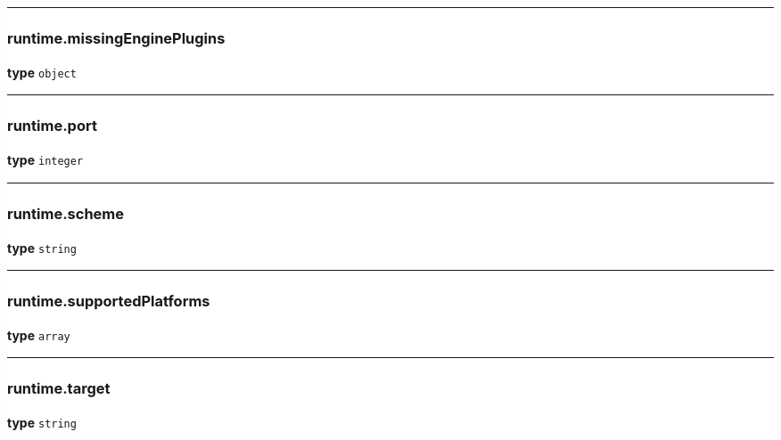 


---
### runtime.missingEnginePlugins



**type** `object`








---
### runtime.port



**type** `integer`








---
### runtime.scheme



**type** `string`








---
### runtime.supportedPlatforms



**type** `array`








---
### runtime.target



**type** `string`






